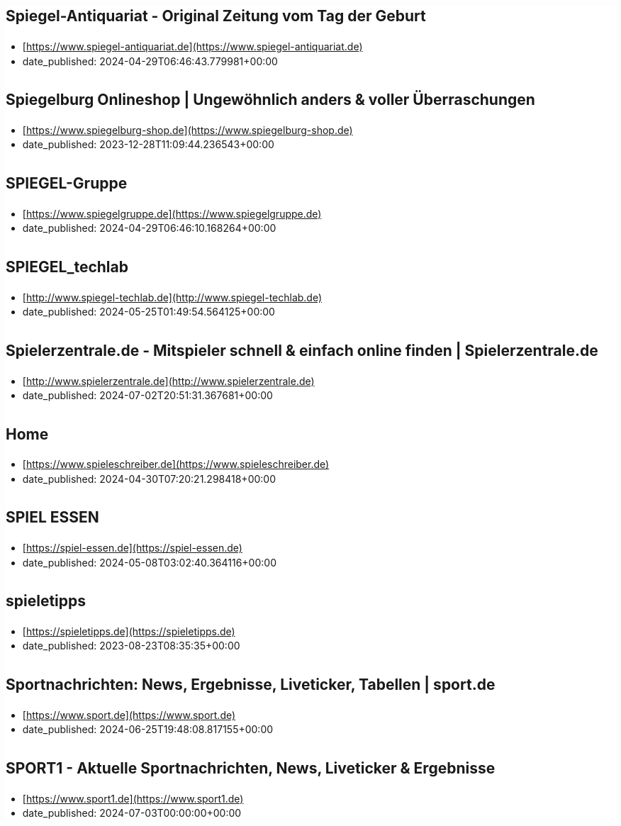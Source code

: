  ## Spiegel-Antiquariat - Original Zeitung vom Tag der Geburt
 - [https://www.spiegel-antiquariat.de](https://www.spiegel-antiquariat.de)
 - date_published: 2024-04-29T06:46:43.779981+00:00

 ## Spiegelburg Onlineshop | Ungewöhnlich anders & voller Überraschungen
 - [https://www.spiegelburg-shop.de](https://www.spiegelburg-shop.de)
 - date_published: 2023-12-28T11:09:44.236543+00:00

 ## SPIEGEL-Gruppe
 - [https://www.spiegelgruppe.de](https://www.spiegelgruppe.de)
 - date_published: 2024-04-29T06:46:10.168264+00:00

 ## SPIEGEL_techlab
 - [http://www.spiegel-techlab.de](http://www.spiegel-techlab.de)
 - date_published: 2024-05-25T01:49:54.564125+00:00

 ## Spielerzentrale.de - Mitspieler schnell & einfach online finden | Spielerzentrale.de
 - [http://www.spielerzentrale.de](http://www.spielerzentrale.de)
 - date_published: 2024-07-02T20:51:31.367681+00:00

 ## Home
 - [https://www.spieleschreiber.de](https://www.spieleschreiber.de)
 - date_published: 2024-04-30T07:20:21.298418+00:00

 ## SPIEL ESSEN
 - [https://spiel-essen.de](https://spiel-essen.de)
 - date_published: 2024-05-08T03:02:40.364116+00:00

 ## spieletipps
 - [https://spieletipps.de](https://spieletipps.de)
 - date_published: 2023-08-23T08:35:35+00:00

 ## Sportnachrichten: News, Ergebnisse, Liveticker, Tabellen | sport.de
 - [https://www.sport.de](https://www.sport.de)
 - date_published: 2024-06-25T19:48:08.817155+00:00

 ## SPORT1 - Aktuelle Sportnachrichten, News, Liveticker & Ergebnisse
 - [https://www.sport1.de](https://www.sport1.de)
 - date_published: 2024-07-03T00:00:00+00:00
